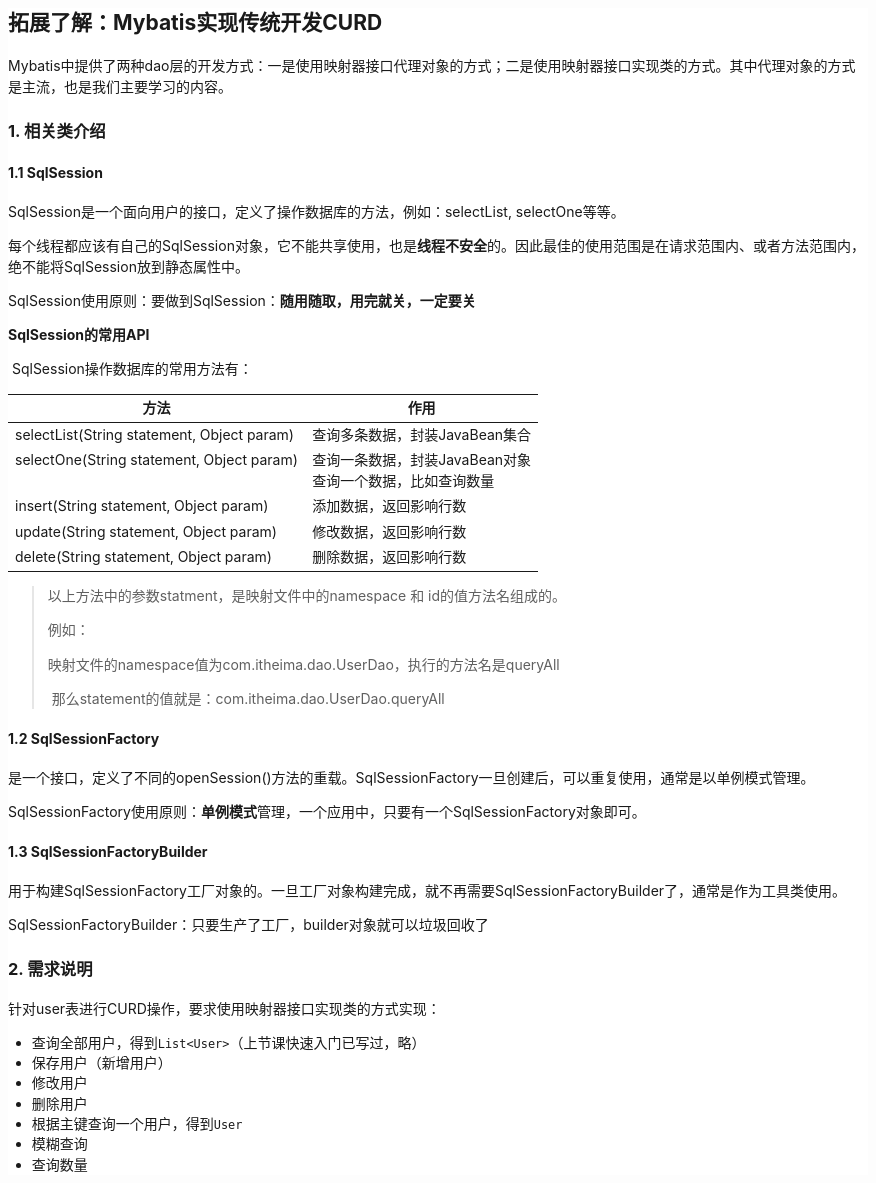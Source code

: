 

## 拓展了解：Mybatis实现传统开发CURD

​	Mybatis中提供了两种dao层的开发方式：一是使用映射器接口代理对象的方式；二是使用映射器接口实现类的方式。其中代理对象的方式是主流，也是我们主要学习的内容。

### 1. 相关类介绍

#### 1.1 SqlSession

​	SqlSession是一个面向用户的接口，定义了操作数据库的方法，例如：selectList, selectOne等等。

​	每个线程都应该有自己的SqlSession对象，它不能共享使用，也是**线程不安全**的。因此最佳的使用范围是在请求范围内、或者方法范围内，绝不能将SqlSession放到静态属性中。

​	SqlSession使用原则：要做到SqlSession：**随用随取，用完就关，一定要关**

**SqlSession的常用API**	

​	SqlSession操作数据库的常用方法有：

| 方法                                       | 作用                                                         |
| ------------------------------------------ | ------------------------------------------------------------ |
| selectList(String statement, Object param) | 查询多条数据，封装JavaBean集合                               |
| selectOne(String statement, Object param)  | 查询一条数据，封装JavaBean对象<br />查询一个数据，比如查询数量 |
| insert(String statement, Object param)     | 添加数据，返回影响行数                                       |
| update(String statement, Object param)     | 修改数据，返回影响行数                                       |
| delete(String statement, Object param)     | 删除数据，返回影响行数                                       |

> 以上方法中的参数statment，是映射文件中的namespace 和  id的值方法名组成的。
>
> 例如：
>
> ​	映射文件的namespace值为com.itheima.dao.UserDao，执行的方法名是queryAll
>
> ​	那么statement的值就是：com.itheima.dao.UserDao.queryAll

#### 1.2 SqlSessionFactory

​	是一个接口，定义了不同的openSession()方法的重载。SqlSessionFactory一旦创建后，可以重复使用，通常是以单例模式管理。

​	SqlSessionFactory使用原则：**单例模式**管理，一个应用中，只要有一个SqlSessionFactory对象即可。

#### 1.3 SqlSessionFactoryBuilder

​	用于构建SqlSessionFactory工厂对象的。一旦工厂对象构建完成，就不再需要SqlSessionFactoryBuilder了，通常是作为工具类使用。

​	SqlSessionFactoryBuilder：只要生产了工厂，builder对象就可以垃圾回收了

### 2. 需求说明

针对user表进行CURD操作，要求使用映射器接口实现类的方式实现：

- 查询全部用户，得到`List<User>`（上节课快速入门已写过，略）
- 保存用户（新增用户）
- 修改用户
- 删除用户
- 根据主键查询一个用户，得到`User`
- 模糊查询
- 查询数量
